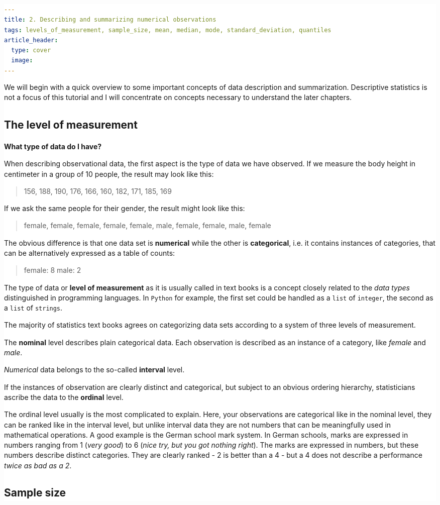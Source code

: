 ```yaml
---
title: 2. Describing and summarizing numerical observations
tags: levels_of_measurement, sample_size, mean, median, mode, standard_deviation, quantiles
article_header:
  type: cover
  image:
---
```


We will begin with a quick overview to some important concepts of data description and summarization. Descriptive statistics is not a focus of this tutorial and I will concentrate on concepts necessary to understand the later chapters.

## The level of measurement

**What type of data do I have?**

When describing observational data, the first aspect is the type of data we have observed. If we measure the body height in centimeter in a group of 10 people, the result may look like this:

> 156, 188, 190, 176, 166, 160, 182, 171, 185, 169

If we ask the same people for their gender, the result might look like this:

> female, female, female, female, female, male, female, female, male, female

The obvious difference is that one data set is **numerical** while the other is **categorical**, i.e. it contains instances of categories, that can be alternatively expressed as a table of counts:

> female: 8
> male: 2

The type of data or **level of measurement** as it is usually called in text books is a concept closely related to the *data types* distinguished in programming languages. In `Python` for example, the first set could be handled as a `list` of `integer`, the second as a `list` of `strings`.

The majority of statistics text books agrees on categorizing data sets according to a system of three levels of measurement.

The **nominal** level describes plain categorical data. Each observation is described as an instance of a category, like *female* and *male*.

*Numerical* data belongs to the so-called **interval** level.  

If the instances of observation are clearly distinct and categorical, but subject to an obvious ordering hierarchy, statisticians ascribe the data to the **ordinal** level. 

The ordinal level usually is the most complicated to explain. Here, your observations are categorical like in the nominal level, they can be ranked like in the interval level, but unlike interval data they are not numbers that can be meaningfully used in mathematical operations. A good example is the German school mark system. In German schools, marks are expressed in numbers ranging from 1 (*very good*) to 6 (*nice try, but you got nothing right*). The marks are expressed in numbers, but these numbers describe distinct categories. They are clearly ranked - 2 is better than a 4 - but a 4 does not describe a performance *twice as bad as a 2*.

## Sample size
